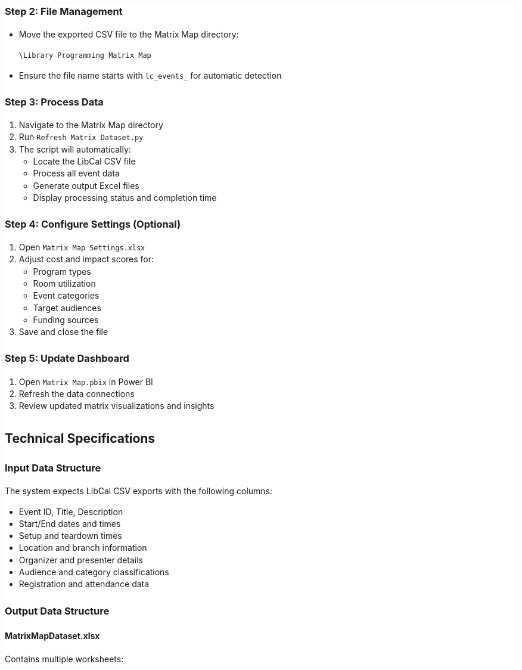 ### Step 2: File Management

- Move the exported CSV file to the Matrix Map directory:
  ```
  \Library Programming Matrix Map
  ```
- Ensure the file name starts with `lc_events_` for automatic detection

### Step 3: Process Data

1. Navigate to the Matrix Map directory
2. Run `Refresh Matrix Dataset.py`
3. The script will automatically:
   - Locate the LibCal CSV file
   - Process all event data
   - Generate output Excel files
   - Display processing status and completion time

### Step 4: Configure Settings (Optional)

1. Open `Matrix Map Settings.xlsx`
2. Adjust cost and impact scores for:
   - Program types
   - Room utilization
   - Event categories
   - Target audiences
   - Funding sources
3. Save and close the file

### Step 5: Update Dashboard

1. Open `Matrix Map.pbix` in Power BI
2. Refresh the data connections
3. Review updated matrix visualizations and insights

## Technical Specifications

### Input Data Structure

The system expects LibCal CSV exports with the following columns:
- Event ID, Title, Description
- Start/End dates and times
- Setup and teardown times
- Location and branch information
- Organizer and presenter details
- Audience and category classifications
- Registration and attendance data

### Output Data Structure

#### MatrixMapDataset.xlsx
Contains multiple worksheets:
